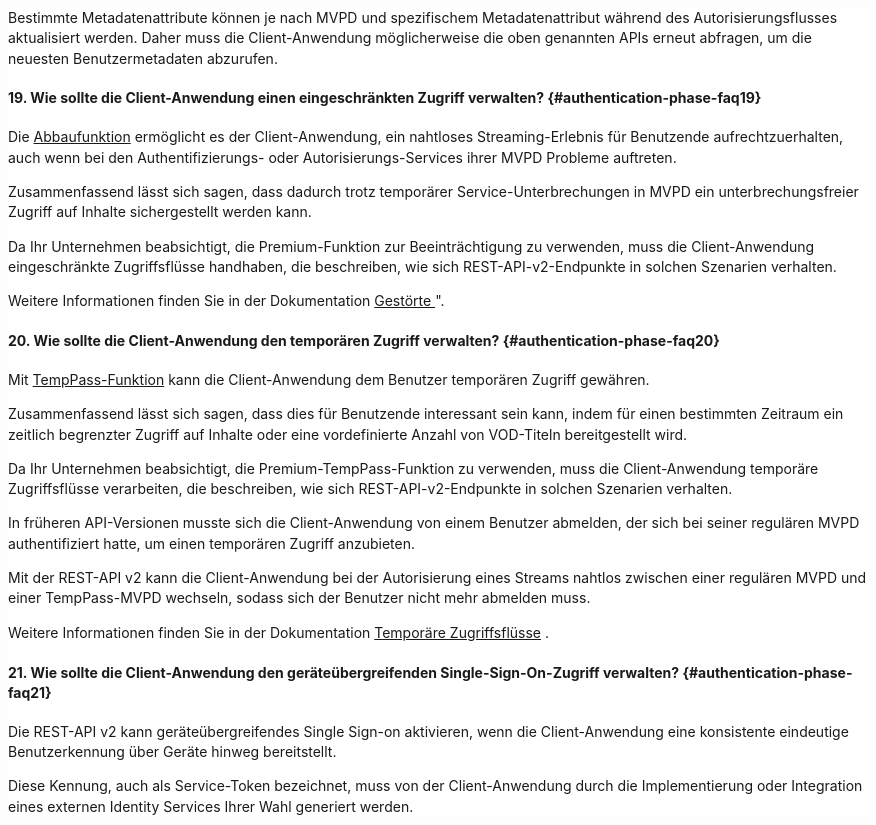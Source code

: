 Bestimmte Metadatenattribute können je nach MVPD und spezifischem Metadatenattribut während des Autorisierungsflusses aktualisiert werden. Daher muss die Client-Anwendung möglicherweise die oben genannten APIs erneut abfragen, um die neuesten Benutzermetadaten abzurufen.

#### &#x200B;19. Wie sollte die Client-Anwendung einen eingeschränkten Zugriff verwalten? {#authentication-phase-faq19}

Die [Abbaufunktion](/help/authentication/integration-guide-programmers/features-premium/degraded-access/degradation-feature.md) ermöglicht es der Client-Anwendung, ein nahtloses Streaming-Erlebnis für Benutzende aufrechtzuerhalten, auch wenn bei den Authentifizierungs- oder Autorisierungs-Services ihrer MVPD Probleme auftreten.

Zusammenfassend lässt sich sagen, dass dadurch trotz temporärer Service-Unterbrechungen in MVPD ein unterbrechungsfreier Zugriff auf Inhalte sichergestellt werden kann.

Da Ihr Unternehmen beabsichtigt, die Premium-Funktion zur Beeinträchtigung zu verwenden, muss die Client-Anwendung eingeschränkte Zugriffsflüsse handhaben, die beschreiben, wie sich REST-API-v2-Endpunkte in solchen Szenarien verhalten.

Weitere Informationen finden Sie in der Dokumentation [Gestörte ](/help/authentication/integration-guide-programmers/rest-apis/rest-api-v2/flows/degraded-access-flows/rest-api-v2-access-degraded-flows.md)&quot;.

#### &#x200B;20. Wie sollte die Client-Anwendung den temporären Zugriff verwalten? {#authentication-phase-faq20}

Mit [TempPass-Funktion](/help/authentication/integration-guide-programmers/features-premium/temporary-access/temp-pass-feature.md) kann die Client-Anwendung dem Benutzer temporären Zugriff gewähren.

Zusammenfassend lässt sich sagen, dass dies für Benutzende interessant sein kann, indem für einen bestimmten Zeitraum ein zeitlich begrenzter Zugriff auf Inhalte oder eine vordefinierte Anzahl von VOD-Titeln bereitgestellt wird.

Da Ihr Unternehmen beabsichtigt, die Premium-TempPass-Funktion zu verwenden, muss die Client-Anwendung temporäre Zugriffsflüsse verarbeiten, die beschreiben, wie sich REST-API-v2-Endpunkte in solchen Szenarien verhalten.

In früheren API-Versionen musste sich die Client-Anwendung von einem Benutzer abmelden, der sich bei seiner regulären MVPD authentifiziert hatte, um einen temporären Zugriff anzubieten.

Mit der REST-API v2 kann die Client-Anwendung bei der Autorisierung eines Streams nahtlos zwischen einer regulären MVPD und einer TempPass-MVPD wechseln, sodass sich der Benutzer nicht mehr abmelden muss.

Weitere Informationen finden Sie in der Dokumentation [Temporäre Zugriffsflüsse](/help/authentication/integration-guide-programmers/rest-apis/rest-api-v2/flows/temporary-access-flows/rest-api-v2-access-temporary-flows.md) .

#### &#x200B;21. Wie sollte die Client-Anwendung den geräteübergreifenden Single-Sign-On-Zugriff verwalten? {#authentication-phase-faq21}

Die REST-API v2 kann geräteübergreifendes Single Sign-on aktivieren, wenn die Client-Anwendung eine konsistente eindeutige Benutzerkennung über Geräte hinweg bereitstellt.

Diese Kennung, auch als Service-Token bezeichnet, muss von der Client-Anwendung durch die Implementierung oder Integration eines externen Identity Services Ihrer Wahl generiert werden.
